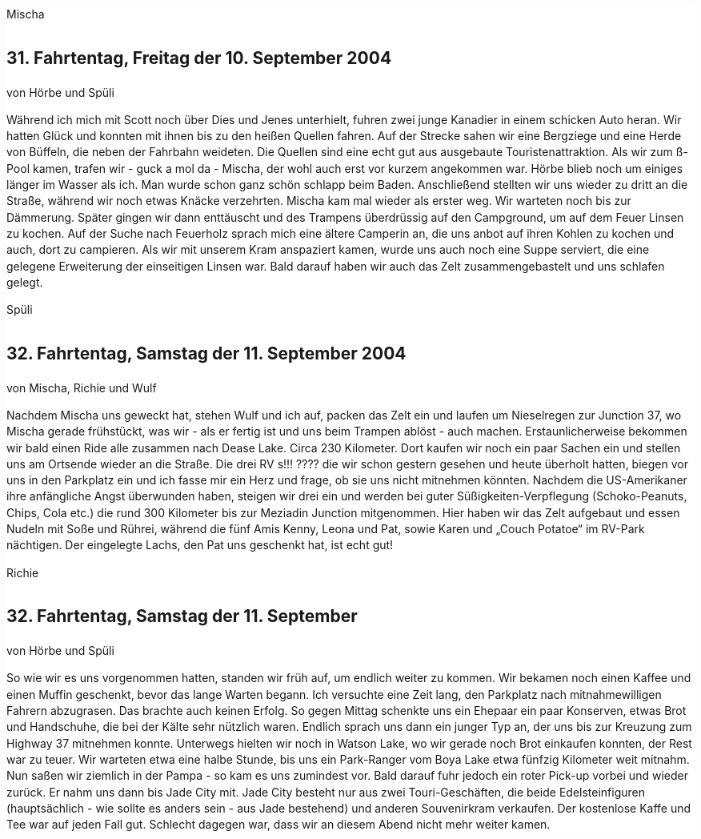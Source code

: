 Mischa


## 31. Fahrtentag, Freitag der 10. September 2004

von Hörbe und Spüli

Während ich mich mit Scott noch über Dies und Jenes unterhielt, fuhren zwei junge Kanadier in einem schicken Auto heran. Wir hatten Glück und konnten mit ihnen bis zu den heißen Quellen fahren. Auf der Strecke sahen wir eine Bergziege und eine Herde von Büffeln, die neben der Fahrbahn weideten. Die Quellen sind eine echt gut aus ausgebaute Touristenattraktion. 
Als wir zum ß-Pool kamen, trafen wir - guck a mol da - Mischa, der wohl auch erst vor kurzem angekommen war.
Hörbe blieb noch um einiges länger im Wasser als ich. Man wurde schon ganz schön schlapp beim Baden. 
Anschließend stellten wir uns wieder zu dritt an die Straße, während wir noch etwas Knäcke verzehrten. Mischa kam mal wieder als erster weg. Wir warteten noch bis zur Dämmerung. Später gingen wir dann enttäuscht und des Trampens überdrüssig auf den Campground, um auf dem Feuer Linsen zu kochen. 
Auf der Suche nach Feuerholz sprach mich eine ältere Camperin an, die uns anbot auf ihren Kohlen zu kochen und auch, dort zu campieren. Als wir mit unserem Kram anspaziert kamen, wurde uns auch noch eine Suppe serviert, die eine gelegene Erweiterung der einseitigen Linsen war. 
Bald darauf haben wir auch das Zelt zusammengebastelt und uns schlafen gelegt.

Spüli


## 32. Fahrtentag, Samstag der 11. September 2004

von Mischa, Richie und Wulf

Nachdem Mischa uns geweckt hat, stehen Wulf und ich auf, packen das Zelt ein und laufen um Nieselregen zur Junction 37, wo Mischa gerade frühstückt, was wir - als er fertig ist und uns beim Trampen ablöst - auch machen.
Erstaunlicherweise bekommen wir bald einen Ride alle zusammen nach Dease Lake. Circa 230 Kilometer. Dort kaufen wir noch ein paar Sachen ein und stellen uns am Ortsende wieder an die Straße. Die drei RV s!!! ???? die wir schon gestern gesehen und heute überholt hatten, biegen vor uns in den Parkplatz ein und ich fasse mir ein Herz und frage, ob sie uns nicht mitnehmen könnten. Nachdem die US-Amerikaner ihre anfängliche Angst überwunden haben, steigen wir drei ein und werden bei guter Süßigkeiten-Verpflegung (Schoko-Peanuts, Chips, Cola etc.) die rund 300 Kilometer bis zur Meziadin Junction mitgenommen.
Hier haben wir das Zelt aufgebaut und essen Nudeln mit Soße und Rührei, während die fünf Amis Kenny, Leona und Pat, sowie Karen und „Couch Potatoe“ im RV-Park nächtigen. Der eingelegte Lachs, den Pat uns geschenkt hat, ist echt gut!

Richie


## 32. Fahrtentag, Samstag der 11. September

von Hörbe und Spüli

So wie wir es uns vorgenommen hatten, standen wir früh auf, um endlich weiter zu kommen. Wir bekamen noch einen Kaffee und einen Muffin geschenkt, bevor das lange Warten begann. Ich versuchte eine Zeit lang, den Parkplatz nach mitnahmewilligen Fahrern abzugrasen. Das brachte auch keinen Erfolg. 
So gegen Mittag schenkte uns ein Ehepaar ein paar Konserven, etwas Brot und Handschuhe, die bei der Kälte sehr nützlich waren. Endlich sprach uns dann ein junger Typ an, der uns bis zur Kreuzung zum Highway 37 mitnehmen konnte. Unterwegs hielten wir noch in Watson Lake, wo wir gerade noch Brot einkaufen konnten, der Rest war zu teuer.
Wir warteten etwa eine halbe Stunde, bis uns ein Park-Ranger vom Boya Lake etwa fünfzig Kilometer weit mitnahm. Nun saßen wir ziemlich in der Pampa - so kam es uns zumindest vor. Bald darauf fuhr jedoch ein roter Pick-up vorbei und wieder zurück. Er nahm uns dann bis Jade City mit. 
Jade City besteht nur aus zwei Touri-Geschäften, die beide Edelsteinfiguren (hauptsächlich - wie sollte es anders sein - aus Jade bestehend) und anderen Souvenirkram verkaufen. Der kostenlose Kaffe und Tee war auf jeden Fall gut. Schlecht dagegen war, dass wir an diesem Abend nicht mehr weiter kamen.